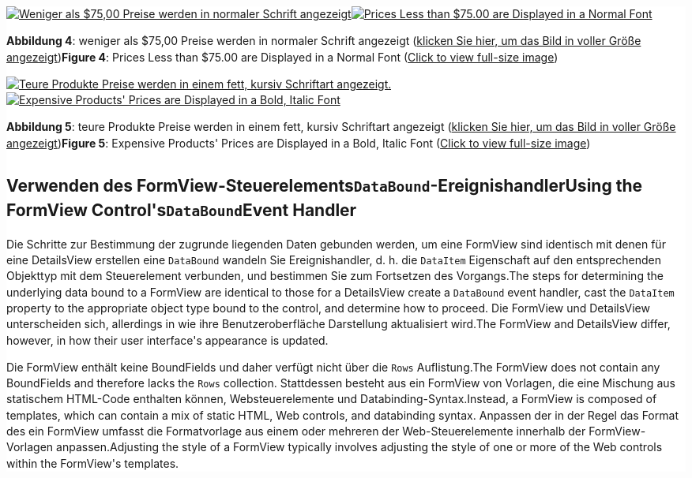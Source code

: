 
<span data-ttu-id="0cae0-180">[![Weniger als $75,00 Preise werden in normaler Schrift angezeigt](custom-formatting-based-upon-data-vb/_static/image9.png)](custom-formatting-based-upon-data-vb/_static/image8.png)</span><span class="sxs-lookup"><span data-stu-id="0cae0-180">[![Prices Less than $75.00 are Displayed in a Normal Font](custom-formatting-based-upon-data-vb/_static/image9.png)](custom-formatting-based-upon-data-vb/_static/image8.png)</span></span>

<span data-ttu-id="0cae0-181">**Abbildung 4**: weniger als $75,00 Preise werden in normaler Schrift angezeigt ([klicken Sie hier, um das Bild in voller Größe angezeigt](custom-formatting-based-upon-data-vb/_static/image10.png))</span><span class="sxs-lookup"><span data-stu-id="0cae0-181">**Figure 4**: Prices Less than $75.00 are Displayed in a Normal Font ([Click to view full-size image](custom-formatting-based-upon-data-vb/_static/image10.png))</span></span>


<span data-ttu-id="0cae0-182">[![Teure Produkte Preise werden in einem fett, kursiv Schriftart angezeigt.](custom-formatting-based-upon-data-vb/_static/image12.png)](custom-formatting-based-upon-data-vb/_static/image11.png)</span><span class="sxs-lookup"><span data-stu-id="0cae0-182">[![Expensive Products' Prices are Displayed in a Bold, Italic Font](custom-formatting-based-upon-data-vb/_static/image12.png)](custom-formatting-based-upon-data-vb/_static/image11.png)</span></span>

<span data-ttu-id="0cae0-183">**Abbildung 5**: teure Produkte Preise werden in einem fett, kursiv Schriftart angezeigt ([klicken Sie hier, um das Bild in voller Größe angezeigt](custom-formatting-based-upon-data-vb/_static/image13.png))</span><span class="sxs-lookup"><span data-stu-id="0cae0-183">**Figure 5**: Expensive Products' Prices are Displayed in a Bold, Italic Font ([Click to view full-size image](custom-formatting-based-upon-data-vb/_static/image13.png))</span></span>


## <a name="using-the-formview-controlsdataboundevent-handler"></a><span data-ttu-id="0cae0-184">Verwenden des FormView-Steuerelements`DataBound`-Ereignishandler</span><span class="sxs-lookup"><span data-stu-id="0cae0-184">Using the FormView Control's`DataBound`Event Handler</span></span>

<span data-ttu-id="0cae0-185">Die Schritte zur Bestimmung der zugrunde liegenden Daten gebunden werden, um eine FormView sind identisch mit denen für eine DetailsView erstellen eine `DataBound` wandeln Sie Ereignishandler, d. h. die `DataItem` Eigenschaft auf den entsprechenden Objekttyp mit dem Steuerelement verbunden, und bestimmen Sie zum Fortsetzen des Vorgangs.</span><span class="sxs-lookup"><span data-stu-id="0cae0-185">The steps for determining the underlying data bound to a FormView are identical to those for a DetailsView create a `DataBound` event handler, cast the `DataItem` property to the appropriate object type bound to the control, and determine how to proceed.</span></span> <span data-ttu-id="0cae0-186">Die FormView und DetailsView unterscheiden sich, allerdings in wie ihre Benutzeroberfläche Darstellung aktualisiert wird.</span><span class="sxs-lookup"><span data-stu-id="0cae0-186">The FormView and DetailsView differ, however, in how their user interface's appearance is updated.</span></span>

<span data-ttu-id="0cae0-187">Die FormView enthält keine BoundFields und daher verfügt nicht über die `Rows` Auflistung.</span><span class="sxs-lookup"><span data-stu-id="0cae0-187">The FormView does not contain any BoundFields and therefore lacks the `Rows` collection.</span></span> <span data-ttu-id="0cae0-188">Stattdessen besteht aus ein FormView von Vorlagen, die eine Mischung aus statischem HTML-Code enthalten können, Websteuerelemente und Databinding-Syntax.</span><span class="sxs-lookup"><span data-stu-id="0cae0-188">Instead, a FormView is composed of templates, which can contain a mix of static HTML, Web controls, and databinding syntax.</span></span> <span data-ttu-id="0cae0-189">Anpassen der in der Regel das Format des ein FormView umfasst die Formatvorlage aus einem oder mehreren der Web-Steuerelemente innerhalb der FormView-Vorlagen anpassen.</span><span class="sxs-lookup"><span data-stu-id="0cae0-189">Adjusting the style of a FormView typically involves adjusting the style of one or more of the Web controls within the FormView's templates.</span></span>
